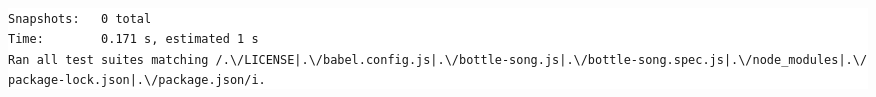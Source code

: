 ```
Snapshots:   0 total
Time:        0.171 s, estimated 1 s
Ran all test suites matching /.\/LICENSE|.\/babel.config.js|.\/bottle-song.js|.\/bottle-song.spec.js|.\/node_modules|.\/package-lock.json|.\/package.json/i.

```